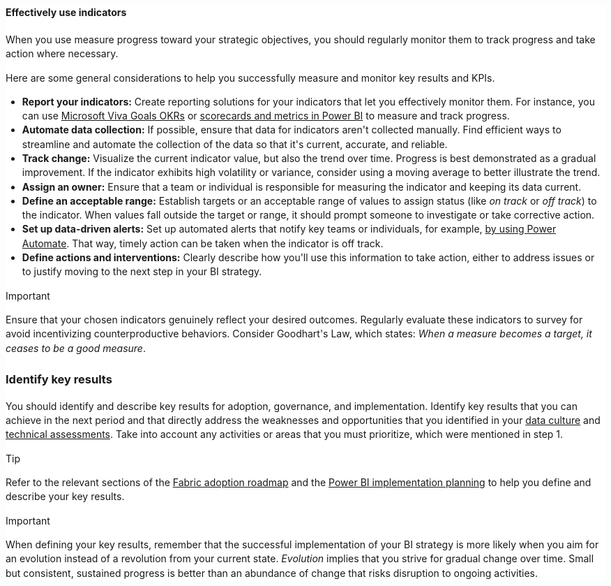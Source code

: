 #### Effectively use indicators

When you use measure progress toward your strategic objectives, you should regularly monitor them to track progress and take action where necessary.

Here are some general considerations to help you successfully measure and monitor key results and KPIs.

- **Report your indicators:** Create reporting solutions for your indicators that let you effectively monitor them. For instance, you can use [Microsoft Viva Goals OKRs](/viva/goals/intro-to-ms-viva-goals) or [scorecards and metrics in Power BI](../create-reports/service-goals-introduction.md) to measure and track progress.
- **Automate data collection:** If possible, ensure that data for indicators aren't collected manually. Find efficient ways to streamline and automate the collection of the data so that it's current, accurate, and reliable.
- **Track change:** Visualize the current indicator value, but also the trend over time. Progress is best demonstrated as a gradual improvement. If the indicator exhibits high volatility or variance, consider using a moving average to better illustrate the trend.
- **Assign an owner:** Ensure that a team or individual is responsible for measuring the indicator and keeping its data current.
- **Define an acceptable range:** Establish targets or an acceptable range of values to assign status (like _on track_ or _off track_) to the indicator. When values fall outside the target or range, it should prompt someone to investigate or take corrective action.
- **Set up data-driven alerts:** Set up automated alerts that notify key teams or individuals, for example, [by using Power Automate](/power-bi/collaborate-share/service-flow-integration). That way, timely action can be taken when the indicator is off track.
- **Define actions and interventions:** Clearly describe how you'll use this information to take action, either to address issues or to justify moving to the next step in your BI strategy.

> [!IMPORTANT]
> Ensure that your chosen indicators genuinely reflect your desired outcomes. Regularly evaluate these indicators to survey for avoid incentivizing counterproductive behaviors. Consider Goodhart's Law, which states: _When a measure becomes a target, it ceases to be a good measure_.

### Identify key results

You should identify and describe key results for adoption, governance, and implementation. Identify key results that you can achieve in the next period and that directly address the weaknesses and opportunities that you identified in your [data culture](powerbi-implementation-planning-bi-strategy-bi-strategic-planning.md#complete-the-data-culture-assessment) and [technical assessments](powerbi-implementation-planning-bi-strategy-bi-strategic-planning.md#complete-the-technical-assessment). Take into account any activities or areas that you must prioritize, which were mentioned in step 1.

> [!TIP]
> Refer to the relevant sections of the [Fabric adoption roadmap](fabric-adoption-roadmap.md) and the [Power BI implementation planning](powerbi-implementation-planning-introduction.md) to help you define and describe your key results.

> [!IMPORTANT]
> When defining your key results, remember that the successful implementation of your BI strategy is more likely when you aim for an evolution instead of a revolution from your current state. _Evolution_ implies that you strive for gradual change over time. Small but consistent, sustained progress is better than an abundance of change that risks disruption to ongoing activities.
